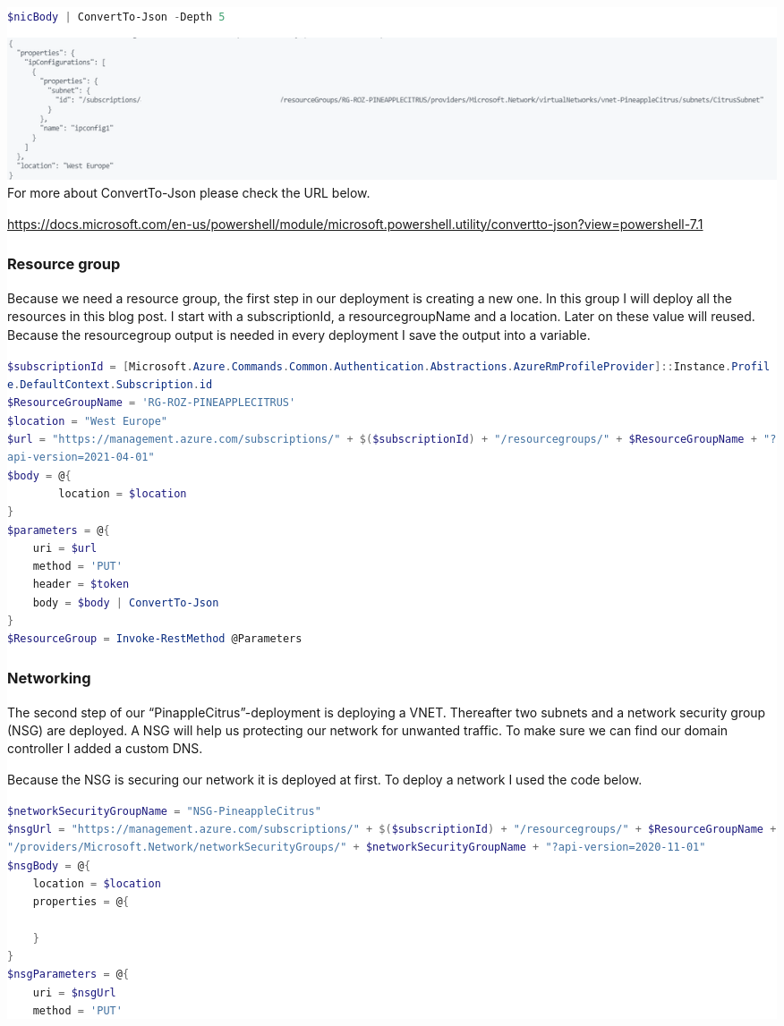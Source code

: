 ```powershell
$nicBody | ConvertTo-Json -Depth 5
```

![image-33](image-33.png)
For more about ConvertTo-Json please check the URL below.

<https://docs.microsoft.com/en-us/powershell/module/microsoft.powershell.utility/convertto-json?view=powershell-7.1>

### Resource group

Because we need a resource group, the first step in our deployment is creating a new one. In this group I will deploy all the resources in this blog post. I start with a subscriptionId, a resourcegroupName and a location. Later on these value will reused. Because the resourcegroup output is needed in every deployment I save the output into a variable.

```powershell
$subscriptionId = [Microsoft.Azure.Commands.Common.Authentication.Abstractions.AzureRmProfileProvider]::Instance.Profile.DefaultContext.Subscription.id
$ResourceGroupName = 'RG-ROZ-PINEAPPLECITRUS'
$location = "West Europe"
$url = "https://management.azure.com/subscriptions/" + $($subscriptionId) + "/resourcegroups/" + $ResourceGroupName + "?api-version=2021-04-01"
$body = @{
        location = $location
}
$parameters = @{
    uri = $url
    method = 'PUT'
    header = $token
    body = $body | ConvertTo-Json
}
$ResourceGroup = Invoke-RestMethod @Parameters
```

### Networking

The second step of our “PinappleCitrus”-deployment is deploying a VNET. Thereafter two subnets and a network security group (NSG) are deployed. A NSG will help us protecting our network for unwanted traffic. To make sure we can find our domain controller I added a custom DNS.

Because the NSG is securing our network it is deployed at first. To deploy a network I used the code below.

```powershell
$networkSecurityGroupName = "NSG-PineappleCitrus"
$nsgUrl = "https://management.azure.com/subscriptions/" + $($subscriptionId) + "/resourcegroups/" + $ResourceGroupName + "/providers/Microsoft.Network/networkSecurityGroups/" + $networkSecurityGroupName + "?api-version=2020-11-01"
$nsgBody = @{
    location = $location
    properties = @{
        
    }
}
$nsgParameters = @{
    uri = $nsgUrl
    method = 'PUT'
```